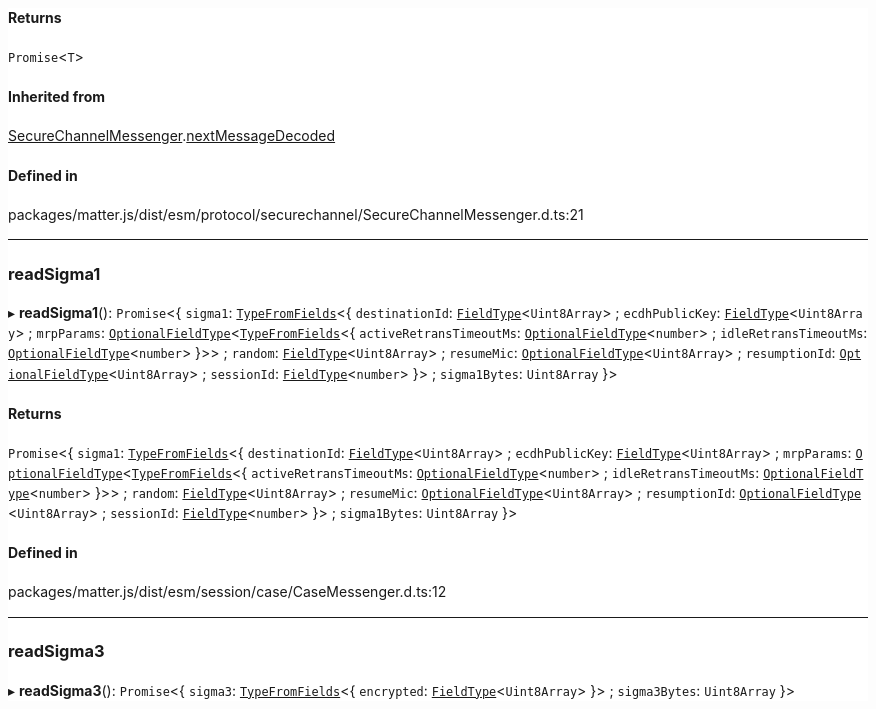 #### Returns

`Promise`\<`T`\>

#### Inherited from

[SecureChannelMessenger](exports_securechannel.SecureChannelMessenger.md).[nextMessageDecoded](exports_securechannel.SecureChannelMessenger.md#nextmessagedecoded)

#### Defined in

packages/matter.js/dist/esm/protocol/securechannel/SecureChannelMessenger.d.ts:21

___

### readSigma1

▸ **readSigma1**(): `Promise`\<\{ `sigma1`: [`TypeFromFields`](../modules/exports_tlv.md#typefromfields)\<\{ `destinationId`: [`FieldType`](../interfaces/exports_tlv.FieldType.md)\<`Uint8Array`\> ; `ecdhPublicKey`: [`FieldType`](../interfaces/exports_tlv.FieldType.md)\<`Uint8Array`\> ; `mrpParams`: [`OptionalFieldType`](../interfaces/exports_tlv.OptionalFieldType.md)\<[`TypeFromFields`](../modules/exports_tlv.md#typefromfields)\<\{ `activeRetransTimeoutMs`: [`OptionalFieldType`](../interfaces/exports_tlv.OptionalFieldType.md)\<`number`\> ; `idleRetransTimeoutMs`: [`OptionalFieldType`](../interfaces/exports_tlv.OptionalFieldType.md)\<`number`\>  }\>\> ; `random`: [`FieldType`](../interfaces/exports_tlv.FieldType.md)\<`Uint8Array`\> ; `resumeMic`: [`OptionalFieldType`](../interfaces/exports_tlv.OptionalFieldType.md)\<`Uint8Array`\> ; `resumptionId`: [`OptionalFieldType`](../interfaces/exports_tlv.OptionalFieldType.md)\<`Uint8Array`\> ; `sessionId`: [`FieldType`](../interfaces/exports_tlv.FieldType.md)\<`number`\>  }\> ; `sigma1Bytes`: `Uint8Array`  }\>

#### Returns

`Promise`\<\{ `sigma1`: [`TypeFromFields`](../modules/exports_tlv.md#typefromfields)\<\{ `destinationId`: [`FieldType`](../interfaces/exports_tlv.FieldType.md)\<`Uint8Array`\> ; `ecdhPublicKey`: [`FieldType`](../interfaces/exports_tlv.FieldType.md)\<`Uint8Array`\> ; `mrpParams`: [`OptionalFieldType`](../interfaces/exports_tlv.OptionalFieldType.md)\<[`TypeFromFields`](../modules/exports_tlv.md#typefromfields)\<\{ `activeRetransTimeoutMs`: [`OptionalFieldType`](../interfaces/exports_tlv.OptionalFieldType.md)\<`number`\> ; `idleRetransTimeoutMs`: [`OptionalFieldType`](../interfaces/exports_tlv.OptionalFieldType.md)\<`number`\>  }\>\> ; `random`: [`FieldType`](../interfaces/exports_tlv.FieldType.md)\<`Uint8Array`\> ; `resumeMic`: [`OptionalFieldType`](../interfaces/exports_tlv.OptionalFieldType.md)\<`Uint8Array`\> ; `resumptionId`: [`OptionalFieldType`](../interfaces/exports_tlv.OptionalFieldType.md)\<`Uint8Array`\> ; `sessionId`: [`FieldType`](../interfaces/exports_tlv.FieldType.md)\<`number`\>  }\> ; `sigma1Bytes`: `Uint8Array`  }\>

#### Defined in

packages/matter.js/dist/esm/session/case/CaseMessenger.d.ts:12

___

### readSigma3

▸ **readSigma3**(): `Promise`\<\{ `sigma3`: [`TypeFromFields`](../modules/exports_tlv.md#typefromfields)\<\{ `encrypted`: [`FieldType`](../interfaces/exports_tlv.FieldType.md)\<`Uint8Array`\>  }\> ; `sigma3Bytes`: `Uint8Array`  }\>
